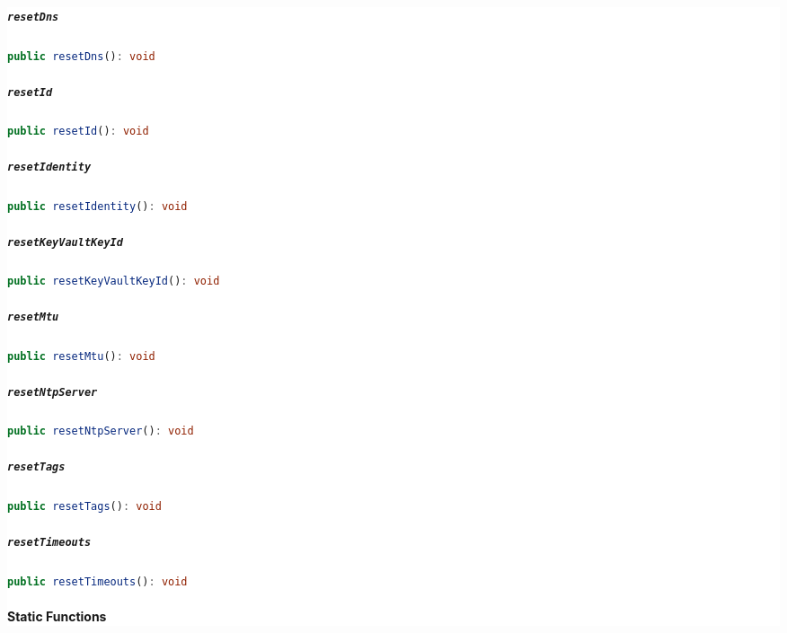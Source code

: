 ##### `resetDns` <a name="resetDns" id="@cdktf/provider-azurerm.hpcCache.HpcCache.resetDns"></a>

```typescript
public resetDns(): void
```

##### `resetId` <a name="resetId" id="@cdktf/provider-azurerm.hpcCache.HpcCache.resetId"></a>

```typescript
public resetId(): void
```

##### `resetIdentity` <a name="resetIdentity" id="@cdktf/provider-azurerm.hpcCache.HpcCache.resetIdentity"></a>

```typescript
public resetIdentity(): void
```

##### `resetKeyVaultKeyId` <a name="resetKeyVaultKeyId" id="@cdktf/provider-azurerm.hpcCache.HpcCache.resetKeyVaultKeyId"></a>

```typescript
public resetKeyVaultKeyId(): void
```

##### `resetMtu` <a name="resetMtu" id="@cdktf/provider-azurerm.hpcCache.HpcCache.resetMtu"></a>

```typescript
public resetMtu(): void
```

##### `resetNtpServer` <a name="resetNtpServer" id="@cdktf/provider-azurerm.hpcCache.HpcCache.resetNtpServer"></a>

```typescript
public resetNtpServer(): void
```

##### `resetTags` <a name="resetTags" id="@cdktf/provider-azurerm.hpcCache.HpcCache.resetTags"></a>

```typescript
public resetTags(): void
```

##### `resetTimeouts` <a name="resetTimeouts" id="@cdktf/provider-azurerm.hpcCache.HpcCache.resetTimeouts"></a>

```typescript
public resetTimeouts(): void
```

#### Static Functions <a name="Static Functions" id="Static Functions"></a>
